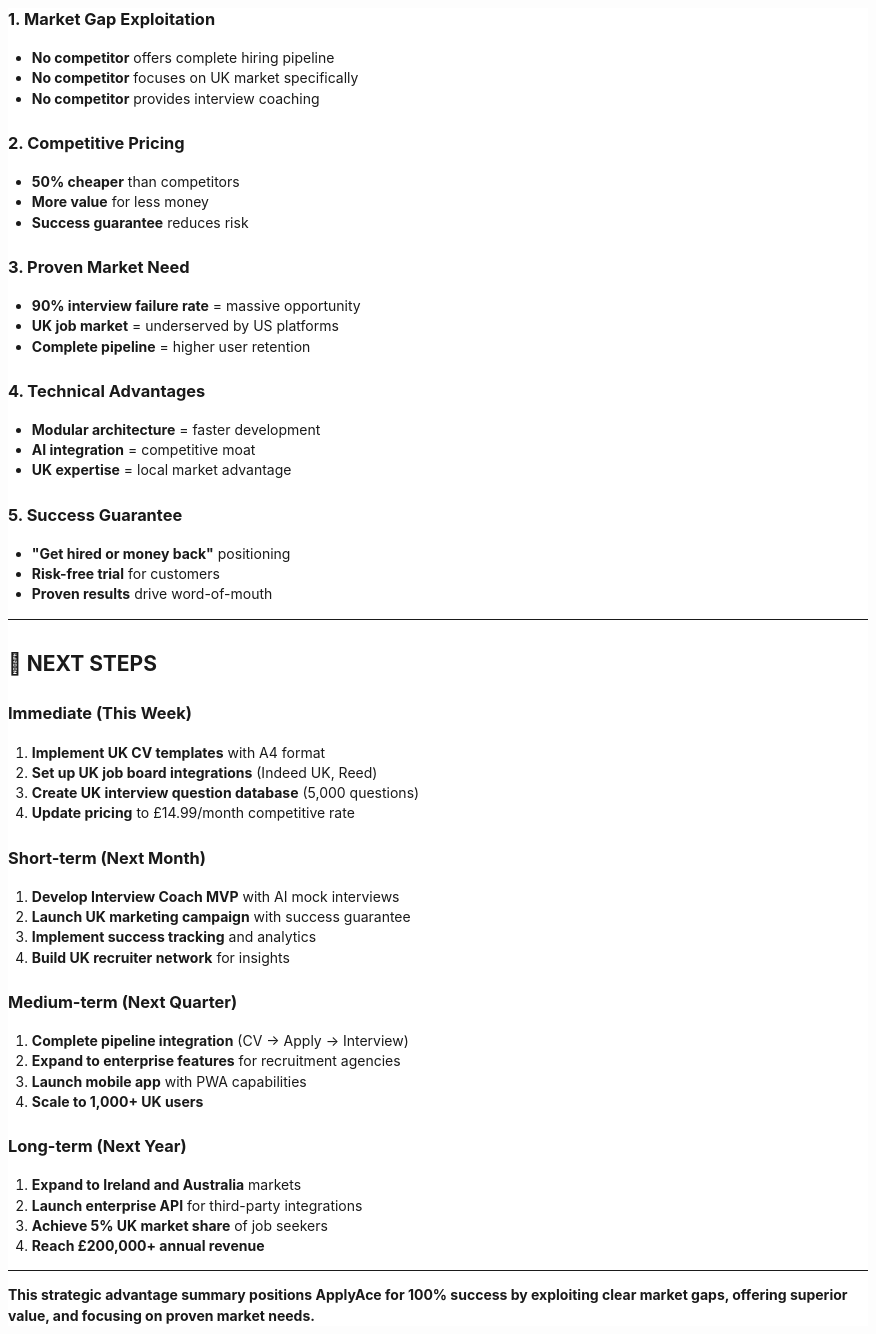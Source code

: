 ### **1. Market Gap Exploitation**
- **No competitor** offers complete hiring pipeline
- **No competitor** focuses on UK market specifically
- **No competitor** provides interview coaching

### **2. Competitive Pricing**
- **50% cheaper** than competitors
- **More value** for less money
- **Success guarantee** reduces risk

### **3. Proven Market Need**
- **90% interview failure rate** = massive opportunity
- **UK job market** = underserved by US platforms
- **Complete pipeline** = higher user retention

### **4. Technical Advantages**
- **Modular architecture** = faster development
- **AI integration** = competitive moat
- **UK expertise** = local market advantage

### **5. Success Guarantee**
- **"Get hired or money back"** positioning
- **Risk-free trial** for customers
- **Proven results** drive word-of-mouth

---

## 🎯 **NEXT STEPS**

### **Immediate (This Week)**
1. **Implement UK CV templates** with A4 format
2. **Set up UK job board integrations** (Indeed UK, Reed)
3. **Create UK interview question database** (5,000 questions)
4. **Update pricing** to £14.99/month competitive rate

### **Short-term (Next Month)**
1. **Develop Interview Coach MVP** with AI mock interviews
2. **Launch UK marketing campaign** with success guarantee
3. **Implement success tracking** and analytics
4. **Build UK recruiter network** for insights

### **Medium-term (Next Quarter)**
1. **Complete pipeline integration** (CV → Apply → Interview)
2. **Expand to enterprise features** for recruitment agencies
3. **Launch mobile app** with PWA capabilities
4. **Scale to 1,000+ UK users**

### **Long-term (Next Year)**
1. **Expand to Ireland and Australia** markets
2. **Launch enterprise API** for third-party integrations
3. **Achieve 5% UK market share** of job seekers
4. **Reach £200,000+ annual revenue**

---

**This strategic advantage summary positions ApplyAce for 100% success by exploiting clear market gaps, offering superior value, and focusing on proven market needs.** 